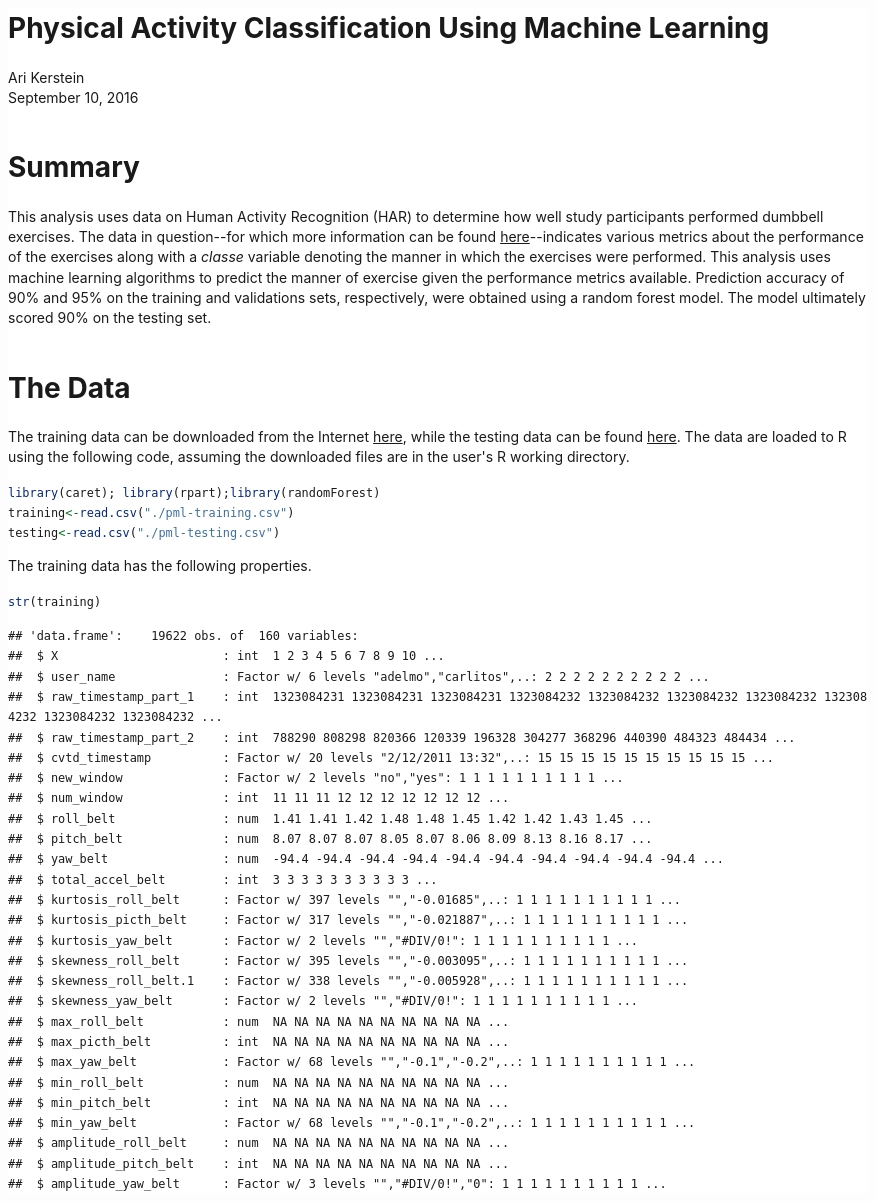 # Physical Activity Classification Using Machine Learning
Ari Kerstein  
September 10, 2016  
# Summary
This analysis uses data on Human Activity Recognition (HAR) to determine how well study participants performed dumbbell exercises. The data in question--for which more information can be found [here](http://groupware.les.inf.puc-rio.br/har#weight_lifting_exercises)--indicates various metrics about the performance of the exercises along with a $classe$ variable denoting the manner in which the exercises were performed. This analysis uses machine learning algorithms to predict the manner of exercise given the performance metrics available. Prediction accuracy of 90% and 95% on the training and validations sets, respectively, were obtained using a random forest model. The model ultimately scored 90% on the testing set. 
  
# The Data
The training data can be downloaded from the Internet [here](https://d396qusza40orc.cloudfront.net/predmachlearn/pml-training.csv), while the testing data can be found [here](https://d396qusza40orc.cloudfront.net/predmachlearn/pml-testing.csv). The data are loaded to R using the following code, assuming the downloaded files are in the user's R working directory.

```r
library(caret); library(rpart);library(randomForest)
training<-read.csv("./pml-training.csv")
testing<-read.csv("./pml-testing.csv")
```
The training data has the following properties. 

```r
str(training)
```

```
## 'data.frame':	19622 obs. of  160 variables:
##  $ X                       : int  1 2 3 4 5 6 7 8 9 10 ...
##  $ user_name               : Factor w/ 6 levels "adelmo","carlitos",..: 2 2 2 2 2 2 2 2 2 2 ...
##  $ raw_timestamp_part_1    : int  1323084231 1323084231 1323084231 1323084232 1323084232 1323084232 1323084232 1323084232 1323084232 1323084232 ...
##  $ raw_timestamp_part_2    : int  788290 808298 820366 120339 196328 304277 368296 440390 484323 484434 ...
##  $ cvtd_timestamp          : Factor w/ 20 levels "2/12/2011 13:32",..: 15 15 15 15 15 15 15 15 15 15 ...
##  $ new_window              : Factor w/ 2 levels "no","yes": 1 1 1 1 1 1 1 1 1 1 ...
##  $ num_window              : int  11 11 11 12 12 12 12 12 12 12 ...
##  $ roll_belt               : num  1.41 1.41 1.42 1.48 1.48 1.45 1.42 1.42 1.43 1.45 ...
##  $ pitch_belt              : num  8.07 8.07 8.07 8.05 8.07 8.06 8.09 8.13 8.16 8.17 ...
##  $ yaw_belt                : num  -94.4 -94.4 -94.4 -94.4 -94.4 -94.4 -94.4 -94.4 -94.4 -94.4 ...
##  $ total_accel_belt        : int  3 3 3 3 3 3 3 3 3 3 ...
##  $ kurtosis_roll_belt      : Factor w/ 397 levels "","-0.01685",..: 1 1 1 1 1 1 1 1 1 1 ...
##  $ kurtosis_picth_belt     : Factor w/ 317 levels "","-0.021887",..: 1 1 1 1 1 1 1 1 1 1 ...
##  $ kurtosis_yaw_belt       : Factor w/ 2 levels "","#DIV/0!": 1 1 1 1 1 1 1 1 1 1 ...
##  $ skewness_roll_belt      : Factor w/ 395 levels "","-0.003095",..: 1 1 1 1 1 1 1 1 1 1 ...
##  $ skewness_roll_belt.1    : Factor w/ 338 levels "","-0.005928",..: 1 1 1 1 1 1 1 1 1 1 ...
##  $ skewness_yaw_belt       : Factor w/ 2 levels "","#DIV/0!": 1 1 1 1 1 1 1 1 1 1 ...
##  $ max_roll_belt           : num  NA NA NA NA NA NA NA NA NA NA ...
##  $ max_picth_belt          : int  NA NA NA NA NA NA NA NA NA NA ...
##  $ max_yaw_belt            : Factor w/ 68 levels "","-0.1","-0.2",..: 1 1 1 1 1 1 1 1 1 1 ...
##  $ min_roll_belt           : num  NA NA NA NA NA NA NA NA NA NA ...
##  $ min_pitch_belt          : int  NA NA NA NA NA NA NA NA NA NA ...
##  $ min_yaw_belt            : Factor w/ 68 levels "","-0.1","-0.2",..: 1 1 1 1 1 1 1 1 1 1 ...
##  $ amplitude_roll_belt     : num  NA NA NA NA NA NA NA NA NA NA ...
##  $ amplitude_pitch_belt    : int  NA NA NA NA NA NA NA NA NA NA ...
##  $ amplitude_yaw_belt      : Factor w/ 3 levels "","#DIV/0!","0": 1 1 1 1 1 1 1 1 1 1 ...
```